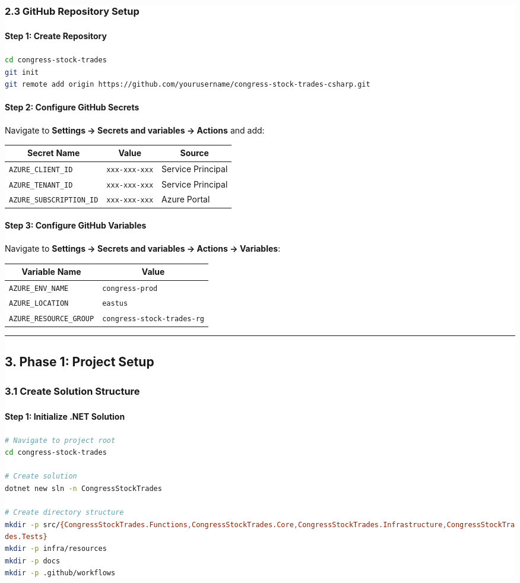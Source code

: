 
### 2.3 GitHub Repository Setup

#### Step 1: Create Repository
```bash
cd congress-stock-trades
git init
git remote add origin https://github.com/yourusername/congress-stock-trades-csharp.git
```

#### Step 2: Configure GitHub Secrets
Navigate to **Settings → Secrets and variables → Actions** and add:

| Secret Name | Value | Source |
|-------------|-------|--------|
| `AZURE_CLIENT_ID` | `xxx-xxx-xxx` | Service Principal |
| `AZURE_TENANT_ID` | `xxx-xxx-xxx` | Service Principal |
| `AZURE_SUBSCRIPTION_ID` | `xxx-xxx-xxx` | Azure Portal |

#### Step 3: Configure GitHub Variables
Navigate to **Settings → Secrets and variables → Actions → Variables**:

| Variable Name | Value |
|--------------|-------|
| `AZURE_ENV_NAME` | `congress-prod` |
| `AZURE_LOCATION` | `eastus` |
| `AZURE_RESOURCE_GROUP` | `congress-stock-trades-rg` |

---

## 3. Phase 1: Project Setup

### 3.1 Create Solution Structure

#### Step 1: Initialize .NET Solution
```bash
# Navigate to project root
cd congress-stock-trades

# Create solution
dotnet new sln -n CongressStockTrades

# Create directory structure
mkdir -p src/{CongressStockTrades.Functions,CongressStockTrades.Core,CongressStockTrades.Infrastructure,CongressStockTrades.Tests}
mkdir -p infra/resources
mkdir -p docs
mkdir -p .github/workflows
```
